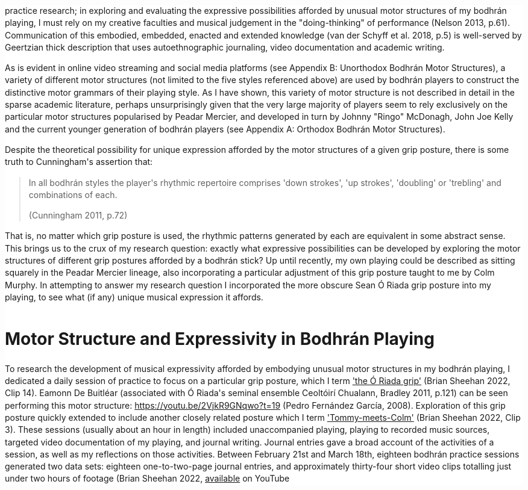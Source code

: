 practice research; in exploring and evaluating the expressive
possibilities afforded by unusual motor structures of my bodhrán
playing, I must rely on my creative faculties and musical judgement in
the "doing-thinking\" of performance (Nelson 2013, p.61). Communication
of this embodied, embedded, enacted and extended knowledge (van der
Schyff et al. 2018, p.5) is well-served by Geertzian thick description
that uses autoethnographic journaling, video documentation and academic
writing.

As is evident in online video streaming and social media platforms (see
Appendix B: Unorthodox Bodhrán Motor Structures), a variety of different
motor structures (not limited to the five styles referenced above) are
used by bodhrán players to construct the distinctive motor grammars of
their playing style. As I have shown, this variety of motor structure is
not described in detail in the sparse academic literature, perhaps
unsurprisingly given that the very large majority of players seem to
rely exclusively on the particular motor structures popularised by
Peadar Mercier, and developed in turn by Johnny "Ringo" McDonagh, John
Joe Kelly and the current younger generation of bodhrán players (see
Appendix A: Orthodox Bodhrán Motor Structures).

Despite the theoretical possibility for unique expression afforded by
the motor structures of a given grip posture, there is some truth to
Cunningham's assertion that:

> In all bodhrán styles the player's rhythmic repertoire comprises 'down
> strokes', 'up strokes', 'doubling' or 'trebling' and combinations of
> each.
>
> (Cunningham 2011, p.72)

That is, no matter which grip posture is used, the rhythmic patterns
generated by each are equivalent in some abstract sense. This brings us
to the crux of my research question: exactly what expressive
possibilities can be developed by exploring the motor structures of
different grip postures afforded by a bodhrán stick? Up until recently,
my own playing could be described as sitting squarely in the Peadar
Mercier lineage, also incorporating a particular adjustment of this grip
posture taught to me by Colm Murphy. In attempting to answer my research
question I incorporated the more obscure Sean Ó Riada grip posture into
my playing, to see what (if any) unique musical expression it affords.

# Motor Structure and Expressivity in Bodhrán Playing

To research the development of musical expressivity afforded by
embodying unusual motor structures in my bodhrán playing, I dedicated a
daily session of practice to focus on a particular grip posture, which I
term ['the Ó Riada
grip'](https://www.youtube.com/watch?v=g6sw4ozuuiI&t=3396s) (Brian
Sheehan 2022, Clip 14). Eamonn De Buitléar (associated with Ó Riada's
seminal ensemble Ceoltóirí Chualann, Bradley 2011, p.121) can be seen
performing this motor structure: <https://youtu.be/2VjkR9GNqwo?t=19>
(Pedro Fernández García, 2008). Exploration of this grip posture quickly
extended to include another closely related posture which I term
['Tommy-meets-Colm\'](https://www.youtube.com/watch?v=g6sw4ozuuiI&t=259s)
(Brian Sheehan 2022, Clip 3). These sessions (usually about an hour in
length) included unaccompanied playing, playing to recorded music
sources, targeted video documentation of my playing, and journal
writing. Journal entries gave a broad account of the activities of a
session, as well as my reflections on those activities. Between February
21st and March 18th, eighteen bodhrán practice sessions generated two
data sets: eighteen one-to-two-page journal entries, and approximately
thirty-four short video clips totalling just under two hours of footage
(Brian Sheehan 2022,
[available](https://www.youtube.com/watch?v=g6sw4ozuuiI) on YouTube